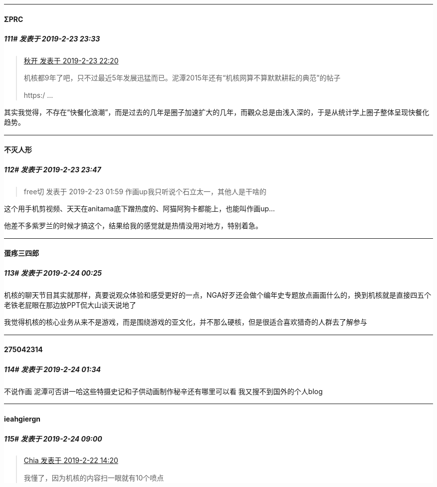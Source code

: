 
-----

####  ΣPRC  
##### 111#       发表于 2019-2-23 23:33


<blockquote><a href="httphttps://bbs.saraba1st.com/2b/forum.php?mod=redirect&amp;goto=findpost&amp;pid=42701035&amp;ptid=1812641" target="_blank">秋开 发表于 2019-2-23 22:20</a>

机核都9年了吧，只不过最近5年发展迅猛而已。泥潭2015年还有“机核网算不算默默耕耘的典范”的帖子

https:/ ...</blockquote>
其实我觉得，不存在“快餐化浪潮”，而是过去的几年是圈子加速扩大的几年，而觀众总是由浅入深的，于是从统计学上圈子整体呈现快餐化趋势。


-----

####  不灭人形  
##### 112#       发表于 2019-2-23 23:47


<blockquote>free切 发表于 2019-2-23 01:59
作画up我只听说个石立太一，其他人是干啥的</blockquote>
这个用手机剪视频、天天在anitama底下蹭热度的、阿猫阿狗卡都能上，也能叫作画up...


他差不多紫罗兰的时候才搞这个，结果给我的感觉就是热情没用对地方，特别着急。


-----

####  蛋疼三四郎  
##### 113#       发表于 2019-2-24 00:25


机核的聊天节目其实就那样，真要说观众体验和感受更好的一点，NGA好歹还会做个编年史专题放点画面什么的，换到机核就是直接四五个老铁老屁眼在那边放PPT侃大山谈天说地了


我觉得机核的核心业务从来不是游戏，而是围绕游戏的亚文化，并不那么硬核，但是很适合喜欢猎奇的人群去了解参与


-----

####  275042314  
##### 114#       发表于 2019-2-24 01:34


不说作画 泥潭可否讲一哈这些特摄史记和子供动画制作秘辛还有哪里可以看 我又搜不到国外的个人blog


-----

####  ieahgiergn  
##### 115#       发表于 2019-2-24 09:00


<blockquote><a href="httphttps://bbs.saraba1st.com/2b/forum.php?mod=redirect&amp;goto=findpost&amp;pid=42685734&amp;ptid=1812641" target="_blank">Chia 发表于 2019-2-22 14:20</a>

我懂了，因为机核的内容扫一眼就有10个喷点
